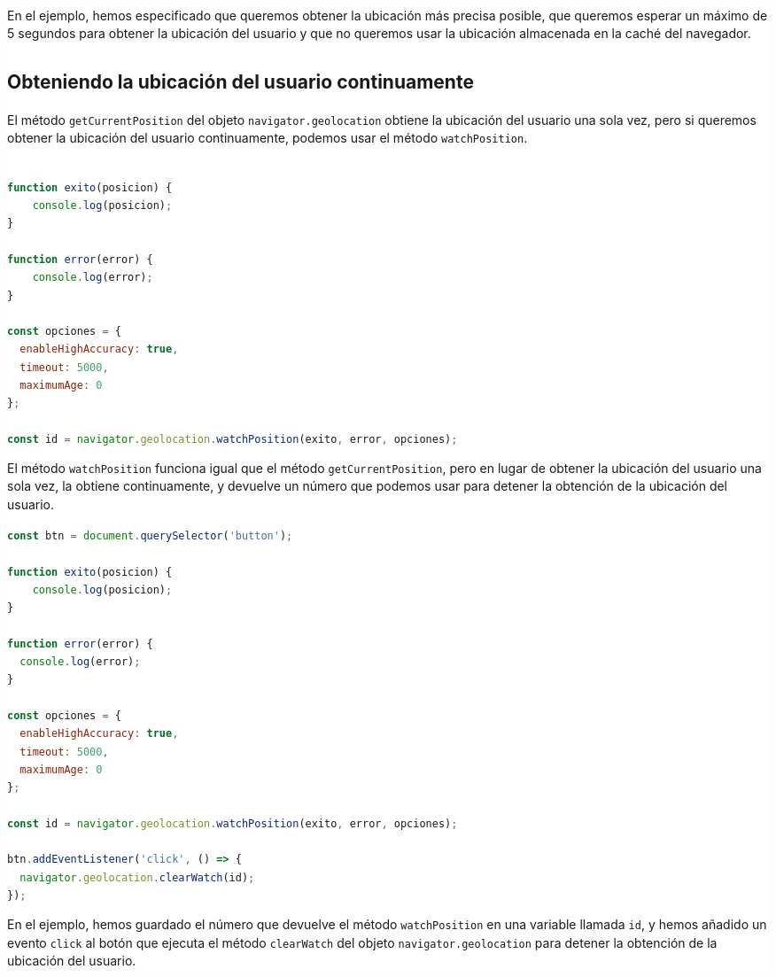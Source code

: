 En el ejemplo, hemos especificado que queremos obtener la ubicación más precisa posible, que queremos esperar un máximo de 5 segundos para obtener la ubicación del usuario y que no queremos usar la ubicación almacenada en la caché del navegador.

## Obteniendo la ubicación del usuario continuamente

El método `getCurrentPosition` del objeto `navigator.geolocation` obtiene la ubicación del usuario una sola vez, pero si queremos obtener la ubicación del usuario continuamente, podemos usar el método `watchPosition`.

```js

function exito(posicion) {
    console.log(posicion);
}

function error(error) {
    console.log(error);
}

const opciones = {
  enableHighAccuracy: true,
  timeout: 5000,
  maximumAge: 0
};

const id = navigator.geolocation.watchPosition(exito, error, opciones);
```

El método `watchPosition` funciona igual que el método `getCurrentPosition`, pero en lugar de obtener la ubicación del usuario una sola vez, la obtiene continuamente, y devuelve un número que podemos usar para detener la obtención de la ubicación del usuario.

```js
const btn = document.querySelector('button');

function exito(posicion) {
    console.log(posicion);
}

function error(error) {
  console.log(error);
}

const opciones = {
  enableHighAccuracy: true,
  timeout: 5000,
  maximumAge: 0
};

const id = navigator.geolocation.watchPosition(exito, error, opciones);

btn.addEventListener('click', () => {
  navigator.geolocation.clearWatch(id);
});
```

En el ejemplo, hemos guardado el número que devuelve el método `watchPosition` en una variable llamada `id`, y hemos añadido un evento `click` al botón que ejecuta el método `clearWatch` del objeto `navigator.geolocation` para detener la obtención de la ubicación del usuario.


